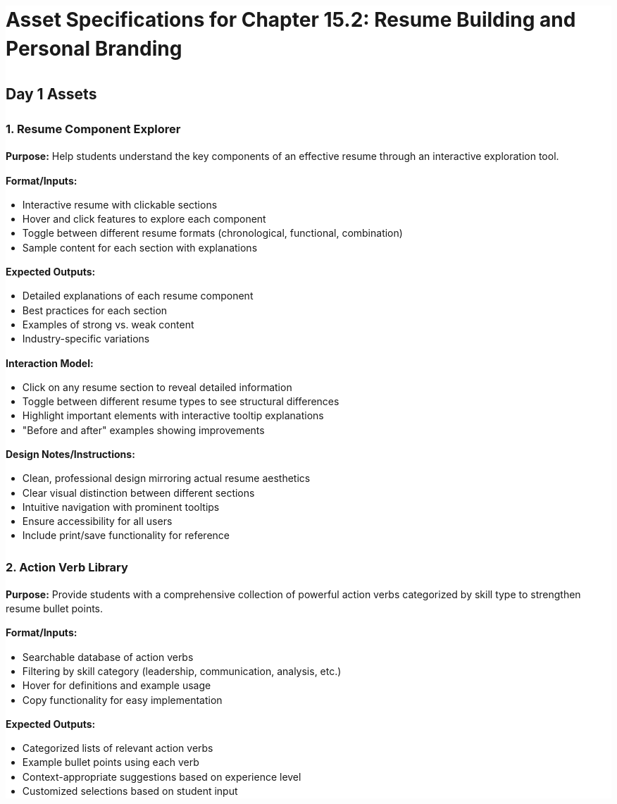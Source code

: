 # Asset Specifications for Chapter 15.2: Resume Building and Personal Branding

## Day 1 Assets

### 1. Resume Component Explorer

**Purpose:** Help students understand the key components of an effective resume through an interactive exploration tool.

**Format/Inputs:**
- Interactive resume with clickable sections
- Hover and click features to explore each component
- Toggle between different resume formats (chronological, functional, combination)
- Sample content for each section with explanations

**Expected Outputs:**
- Detailed explanations of each resume component
- Best practices for each section
- Examples of strong vs. weak content
- Industry-specific variations

**Interaction Model:**
- Click on any resume section to reveal detailed information
- Toggle between different resume types to see structural differences
- Highlight important elements with interactive tooltip explanations
- "Before and after" examples showing improvements

**Design Notes/Instructions:**
- Clean, professional design mirroring actual resume aesthetics
- Clear visual distinction between different sections
- Intuitive navigation with prominent tooltips
- Ensure accessibility for all users
- Include print/save functionality for reference

### 2. Action Verb Library

**Purpose:** Provide students with a comprehensive collection of powerful action verbs categorized by skill type to strengthen resume bullet points.

**Format/Inputs:**
- Searchable database of action verbs
- Filtering by skill category (leadership, communication, analysis, etc.)
- Hover for definitions and example usage
- Copy functionality for easy implementation

**Expected Outputs:**
- Categorized lists of relevant action verbs
- Example bullet points using each verb
- Context-appropriate suggestions based on experience level
- Customized selections based on student input
